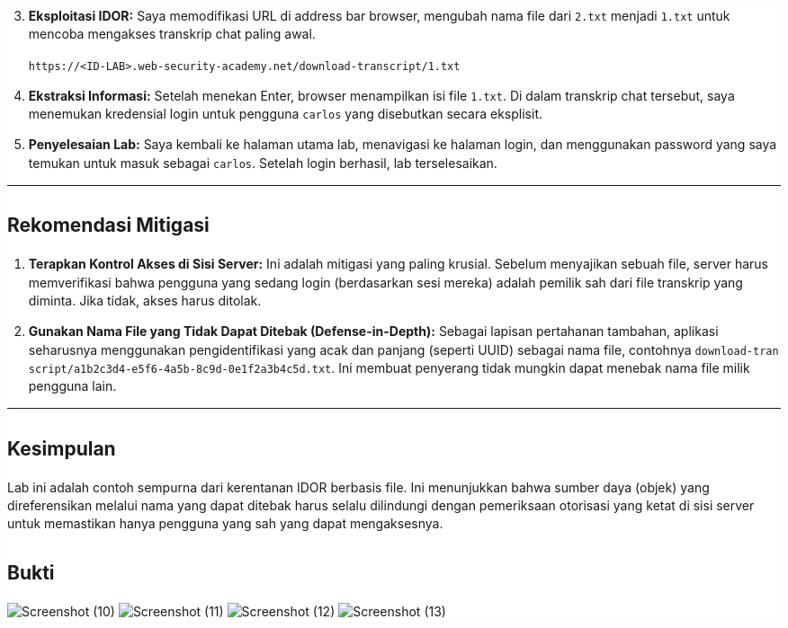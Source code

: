 3.  **Eksploitasi IDOR:** Saya memodifikasi URL di address bar browser, mengubah nama file dari `2.txt` menjadi `1.txt` untuk mencoba mengakses transkrip chat paling awal.
    ```
    https://<ID-LAB>.web-security-academy.net/download-transcript/1.txt
    ```

4.  **Ekstraksi Informasi:** Setelah menekan Enter, browser menampilkan isi file `1.txt`. Di dalam transkrip chat tersebut, saya menemukan kredensial login untuk pengguna `carlos` yang disebutkan secara eksplisit.

5.  **Penyelesaian Lab:** Saya kembali ke halaman utama lab, menavigasi ke halaman login, dan menggunakan password yang saya temukan untuk masuk sebagai `carlos`. Setelah login berhasil, lab terselesaikan.

---

##  Rekomendasi Mitigasi

1.  **Terapkan Kontrol Akses di Sisi Server:** Ini adalah mitigasi yang paling krusial. Sebelum menyajikan sebuah file, server harus memverifikasi bahwa pengguna yang sedang login (berdasarkan sesi mereka) adalah pemilik sah dari file transkrip yang diminta. Jika tidak, akses harus ditolak.

2.  **Gunakan Nama File yang Tidak Dapat Ditebak (Defense-in-Depth):** Sebagai lapisan pertahanan tambahan, aplikasi seharusnya menggunakan pengidentifikasi yang acak dan panjang (seperti UUID) sebagai nama file, contohnya `download-transcript/a1b2c3d4-e5f6-4a5b-8c9d-0e1f2a3b4c5d.txt`. Ini membuat penyerang tidak mungkin dapat menebak nama file milik pengguna lain.

---

##  Kesimpulan

Lab ini adalah contoh sempurna dari kerentanan IDOR berbasis file. Ini menunjukkan bahwa sumber daya (objek) yang direferensikan melalui nama yang dapat ditebak harus selalu dilindungi dengan pemeriksaan otorisasi yang ketat di sisi server untuk memastikan hanya pengguna yang sah yang dapat mengaksesnya.

## Bukti
<img width="1920" height="1080" alt="Screenshot (10)" src="https://github.com/user-attachments/assets/a33c6e28-a50f-48af-ac7c-21afac8adcd5" />
<img width="1920" height="1080" alt="Screenshot (11)" src="https://github.com/user-attachments/assets/39785677-f701-4970-a327-556896f084ad" />
<img width="1920" height="1080" alt="Screenshot (12)" src="https://github.com/user-attachments/assets/835ab5e0-3c10-492a-abc3-c2cd64ef727e" />
<img width="1920" height="1080" alt="Screenshot (13)" src="https://github.com/user-attachments/assets/c8f193be-d97f-48b2-ba26-26e7799e4f22" />

